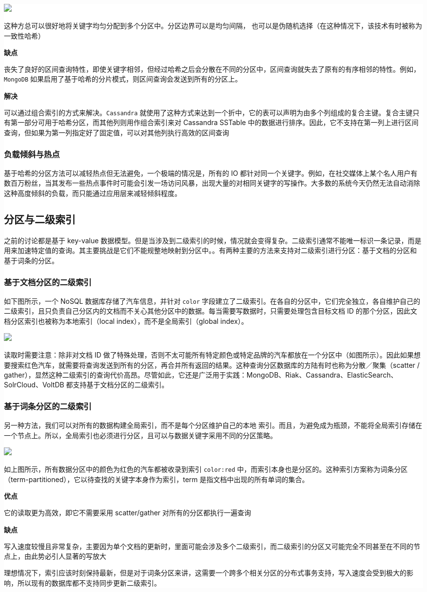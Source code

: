 ![](/images/ddia/chapter-6/hash-shard.png)

这种方总可以很好地将关键字均匀分配到多个分区中。分区边界可以是均匀间隔，
也可以是伪随机选择（在这种情况下，该技术有时被称为一致性哈希）

**缺点**

丧失了良好的区间查询特性，即使关键字相邻，但经过哈希之后会分散在不同的分区中，区间查询就失去了原有的有序相邻的特性。例如，`MongoDB` 如果启用了基于哈希的分片模式，则区间查询会发送到所有的分区上。

**解决**

可以通过组合索引的方式来解决。`Cassandra` 就使用了这种方式来达到一个折中，它的表可以声明为由多个列组成的复合主键。复合主键只有第一部分可用于哈希分区，而其他列则用作组合索引来对 Cassandra SSTable 中的数据进行排序。因此，它不支持在第一列上进行区间查询，但如果为第一列指定好了固定值，可以对其他列执行高效的区间查询

### 负载倾斜与热点

基于哈希的分区方法可以减轻热点但无法避免，一个极端的情况是，所有的 IO 都针对同一个关键字。例如，在社交媒体上某个名人用户有数百万粉丝，当其发布一些热点事件时可能会引发一场访问风暴，出现大量的对相同关键字的写操作。大多数的系统今天仍然无法自动消除这种高度倾斜的负载，而只能通过应用层来减轻倾斜程度。

## 分区与二级索引

之前的讨论都是基于 key-value 数据模型。但是当涉及到二级索引的时候，情况就会变得复杂。二级索引通常不能唯一标识一条记录，而是用来加速特定值的查询。其主要挑战是它们不能规整地映射到分区中。。有两种主要的方法来支持对二级索引进行分区：基于文档的分区和基于词条的分区。

### 基于文档分区的二级索引

如下图所示，一个 NoSQL 数据库存储了汽车信息，并针对 `color` 字段建立了二级索引。在各自的分区中，它们完全独立，各自维护自己的二级索引，且只负责自己分区内的文档而不关心其他分区中的数据。每当需要写数据时，只需要处理包含目标文档 ID 的那个分区，因此文档分区索引也被称为本地索引（local index），而不是全局索引（global index）。

![](/images/ddia/chapter-6/document-based-index.png)

读取时需要注意：除非对文档 ID 做了特殊处理，否则不太可能所有特定颜色或特定品牌的汽车都放在一个分区中（如图所示）。因此如果想要搜索红色汽车，就需要将查询发送到所有的分区，再合并所有返回的结果。这种查询分区数据库的方陆有时也称为分散／聚集（scatter / gather），显然这种二级索引的查询代价高昂。尽管如此，它还是广泛用于实践：MongoDB、Riak、Cassandra、ElasticSearch、SolrCloud、VoltDB 都支持基于文档分区的二级索引。

### 基于词条分区的二级索引

另一种方法，我们可以对所有的数据构建全局索引，而不是每个分区维护自己的本地
索引。而且，为避免成为瓶颈，不能将全局索引存储在一个节点上。所以，全局索引也必须进行分区，且可以与数据关键字采用不同的分区策略。

![](/images/ddia/chapter-6/term-based-index.png)

如上图所示，所有数据分区中的颜色为红色的汽车都被收录到索引 `color:red` 中，而索引本身也是分区的。这种索引方案称为词条分区（term-partitioned），它以待查找的关键字本身作为索引，term 是指文档中出现的所有单词的集合。

**优点**

它的读取更为高效，即它不需要采用 scatter/gather 对所有的分区都执行一遍查询

**缺点**

写入速度较慢且非常复杂，主要因为单个文档的更新时，里面可能会涉及多个二级索引，而二级索引的分区又可能完全不同甚至在不同的节点上，由此势必引人显著的写放大

理想情况下，索引应该时刻保持最新，但是对于词条分区来讲，这需要一个跨多个相关分区的分布式事务支持，写入速度会受到极大的影响，所以现有的数据库都不支持同步更新二级索引。
